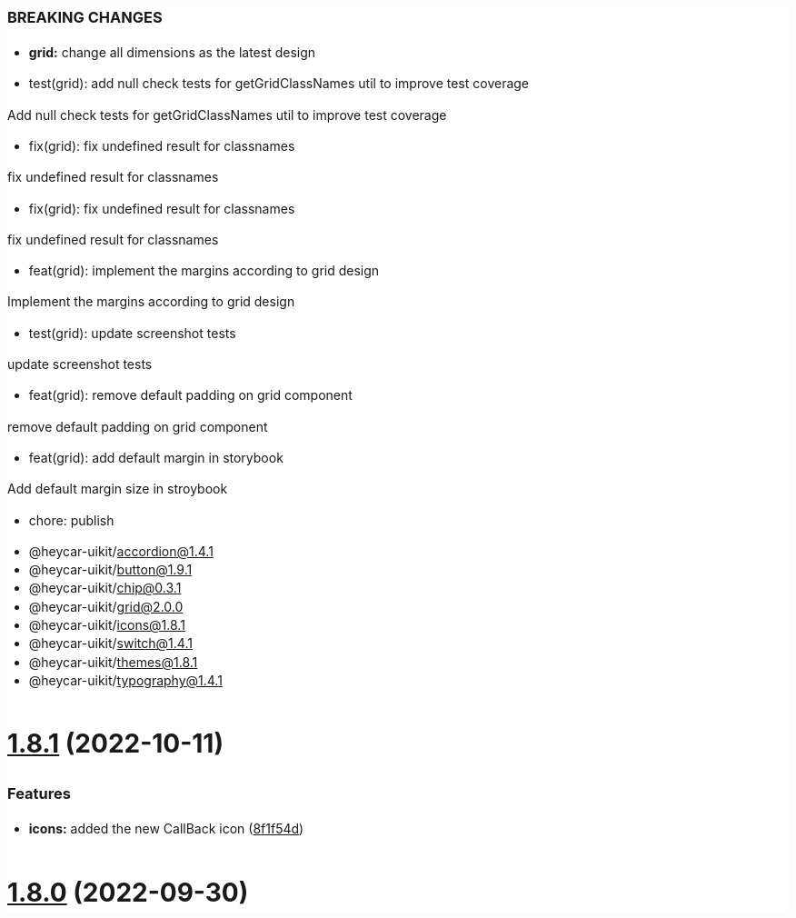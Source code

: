 
### BREAKING CHANGES

* **grid:** change all dimensions as the latest design

* test(grid): add null check tests for getGridClassNames util to improve test coverage

Add null check tests for getGridClassNames util to improve test coverage

* fix(grid): fix undefined result for classnames

fix undefined result for classnames

* fix(grid): fix undefined result for classnames

fix undefined result for classnames

* feat(grid): implement the margins according to grid design

Implement the margins according to grid design

* test(grid): update screenshot tests

update screenshot tests

* feat(grid): remove default padding on grid component

remove default padding on grid component

* feat(grid): add default margin in storybook

Add default margin size in stroybook

* chore: publish

 - @heycar-uikit/accordion@1.4.1
 - @heycar-uikit/button@1.9.1
 - @heycar-uikit/chip@0.3.1
 - @heycar-uikit/grid@2.0.0
 - @heycar-uikit/icons@1.8.1
 - @heycar-uikit/switch@1.4.1
 - @heycar-uikit/themes@1.8.1
 - @heycar-uikit/typography@1.4.1





# [1.8.1](https://github.com/hey-car/heycar-uikit/compare/@heycar-uikit/icons@2.1.0...@heycar-uikit/icons@2.2.0) (2022-10-11)

### Features

- **icons:** added the new CallBack icon ([8f1f54d](https://github.com/hey-car/heycar-uikit/commit/8f1f54da39a3c53e8c7122f6c5bfea782109a473))

# [1.8.0](https://github.com/hey-car/heycar-uikit/compare/@heycar-uikit/icons@1.7.4...@heycar-uikit/icons@1.8.0) (2022-09-30)

